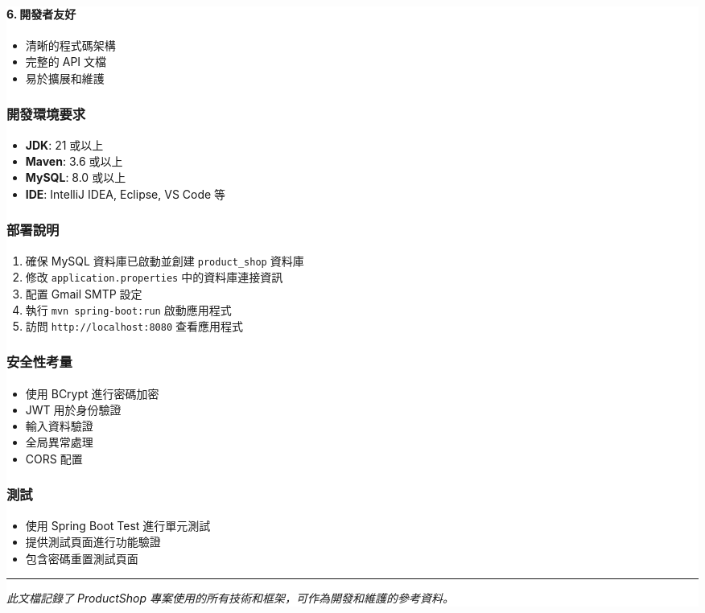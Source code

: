 #### 6. 開發者友好
- 清晰的程式碼架構
- 完整的 API 文檔
- 易於擴展和維護

### 開發環境要求

- **JDK**: 21 或以上
- **Maven**: 3.6 或以上
- **MySQL**: 8.0 或以上
- **IDE**: IntelliJ IDEA, Eclipse, VS Code 等

### 部署說明

1. 確保 MySQL 資料庫已啟動並創建 `product_shop` 資料庫
2. 修改 `application.properties` 中的資料庫連接資訊
3. 配置 Gmail SMTP 設定
4. 執行 `mvn spring-boot:run` 啟動應用程式
5. 訪問 `http://localhost:8080` 查看應用程式

### 安全性考量

- 使用 BCrypt 進行密碼加密
- JWT 用於身份驗證
- 輸入資料驗證
- 全局異常處理
- CORS 配置

### 測試

- 使用 Spring Boot Test 進行單元測試
- 提供測試頁面進行功能驗證
- 包含密碼重置測試頁面

---

*此文檔記錄了 ProductShop 專案使用的所有技術和框架，可作為開發和維護的參考資料。*
